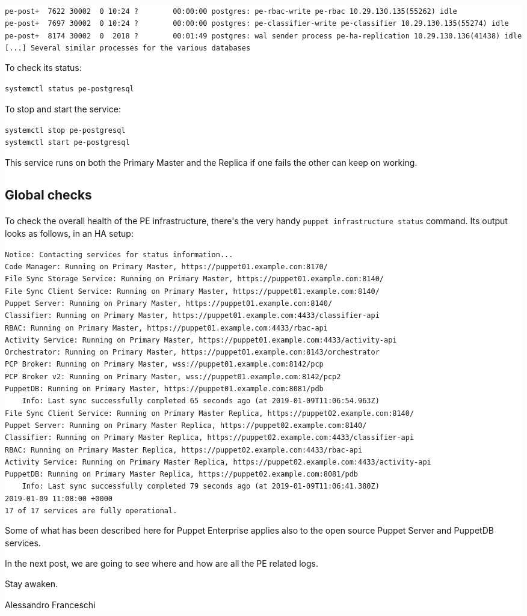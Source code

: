     pe-post+  7622 30002  0 10:24 ?        00:00:00 postgres: pe-rbac-write pe-rbac 10.29.130.135(55262) idle
    pe-post+  7697 30002  0 10:24 ?        00:00:00 postgres: pe-classifier-write pe-classifier 10.29.130.135(55274) idle
    pe-post+  8174 30002  0  2018 ?        00:01:49 postgres: wal sender process pe-ha-replication 10.29.130.136(41438) idle
    [...] Several similar processes for the various databases

To check its status:

    systemctl status pe-postgresql

To stop and start the service:

    systemctl stop pe-postgresql
    systemctl start pe-postgresql

This service runs on both the Primary Master and the Replica if one fails the other can keep on working.


## Global checks

To check the overall health of the PE infrastructure, there's the very handy `puppet infrastructure status` command. Its output looks as follows, in an HA setup:

    Notice: Contacting services for status information...
    Code Manager: Running on Primary Master, https://puppet01.example.com:8170/
    File Sync Storage Service: Running on Primary Master, https://puppet01.example.com:8140/
    File Sync Client Service: Running on Primary Master, https://puppet01.example.com:8140/
    Puppet Server: Running on Primary Master, https://puppet01.example.com:8140/
    Classifier: Running on Primary Master, https://puppet01.example.com:4433/classifier-api
    RBAC: Running on Primary Master, https://puppet01.example.com:4433/rbac-api
    Activity Service: Running on Primary Master, https://puppet01.example.com:4433/activity-api
    Orchestrator: Running on Primary Master, https://puppet01.example.com:8143/orchestrator
    PCP Broker: Running on Primary Master, wss://puppet01.example.com:8142/pcp
    PCP Broker v2: Running on Primary Master, wss://puppet01.example.com:8142/pcp2
    PuppetDB: Running on Primary Master, https://puppet01.example.com:8081/pdb
        Info: Last sync successfully completed 65 seconds ago (at 2019-01-09T11:06:54.963Z)
    File Sync Client Service: Running on Primary Master Replica, https://puppet02.example.com:8140/
    Puppet Server: Running on Primary Master Replica, https://puppet02.example.com:8140/
    Classifier: Running on Primary Master Replica, https://puppet02.example.com:4433/classifier-api
    RBAC: Running on Primary Master Replica, https://puppet02.example.com:4433/rbac-api
    Activity Service: Running on Primary Master Replica, https://puppet02.example.com:4433/activity-api
    PuppetDB: Running on Primary Master Replica, https://puppet02.example.com:8081/pdb
        Info: Last sync successfully completed 79 seconds ago (at 2019-01-09T11:06:41.380Z)
    2019-01-09 11:08:00 +0000
    17 of 17 services are fully operational.


Some of what has been described here for Puppet Enterprise applies also to the open source Puppet Server and PuppetDB services.

In the next post, we are going to see where and how are all the PE related logs.

Stay awaken.

Alessandro Franceschi